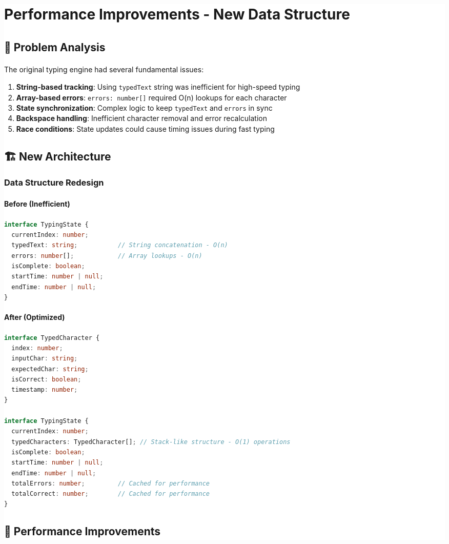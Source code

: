 # Performance Improvements - New Data Structure

## 🎯 Problem Analysis

The original typing engine had several fundamental issues:

1. **String-based tracking**: Using `typedText` string was inefficient for high-speed typing
2. **Array-based errors**: `errors: number[]` required O(n) lookups for each character
3. **State synchronization**: Complex logic to keep `typedText` and `errors` in sync
4. **Backspace handling**: Inefficient character removal and error recalculation
5. **Race conditions**: State updates could cause timing issues during fast typing

## 🏗️ New Architecture

### **Data Structure Redesign**

#### **Before (Inefficient)**
```typescript
interface TypingState {
  currentIndex: number;
  typedText: string;           // String concatenation - O(n)
  errors: number[];            // Array lookups - O(n)
  isComplete: boolean;
  startTime: number | null;
  endTime: number | null;
}
```

#### **After (Optimized)**
```typescript
interface TypedCharacter {
  index: number;
  inputChar: string;
  expectedChar: string;
  isCorrect: boolean;
  timestamp: number;
}

interface TypingState {
  currentIndex: number;
  typedCharacters: TypedCharacter[]; // Stack-like structure - O(1) operations
  isComplete: boolean;
  startTime: number | null;
  endTime: number | null;
  totalErrors: number;         // Cached for performance
  totalCorrect: number;        // Cached for performance
}
```

## 🚀 Performance Improvements
